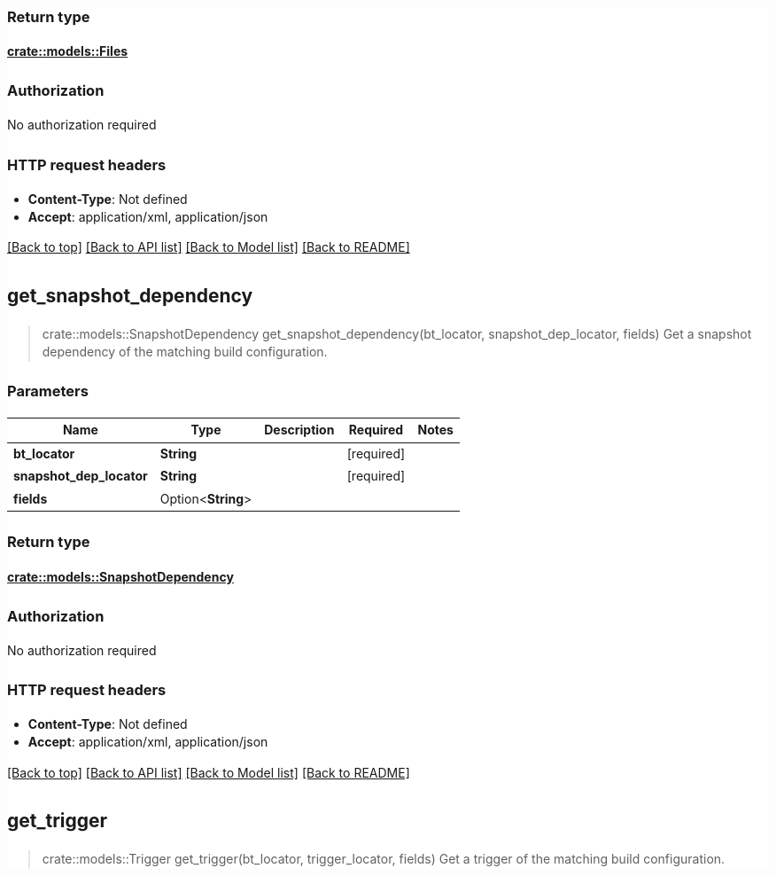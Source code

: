 ### Return type

[**crate::models::Files**](files.md)

### Authorization

No authorization required

### HTTP request headers

- **Content-Type**: Not defined
- **Accept**: application/xml, application/json

[[Back to top]](#) [[Back to API list]](../README.md#documentation-for-api-endpoints) [[Back to Model list]](../README.md#documentation-for-models) [[Back to README]](../README.md)


## get_snapshot_dependency

> crate::models::SnapshotDependency get_snapshot_dependency(bt_locator, snapshot_dep_locator, fields)
Get a snapshot dependency of the matching build configuration.

### Parameters


Name | Type | Description  | Required | Notes
------------- | ------------- | ------------- | ------------- | -------------
**bt_locator** | **String** |  | [required] |
**snapshot_dep_locator** | **String** |  | [required] |
**fields** | Option<**String**> |  |  |

### Return type

[**crate::models::SnapshotDependency**](snapshot-dependency.md)

### Authorization

No authorization required

### HTTP request headers

- **Content-Type**: Not defined
- **Accept**: application/xml, application/json

[[Back to top]](#) [[Back to API list]](../README.md#documentation-for-api-endpoints) [[Back to Model list]](../README.md#documentation-for-models) [[Back to README]](../README.md)


## get_trigger

> crate::models::Trigger get_trigger(bt_locator, trigger_locator, fields)
Get a trigger of the matching build configuration.

